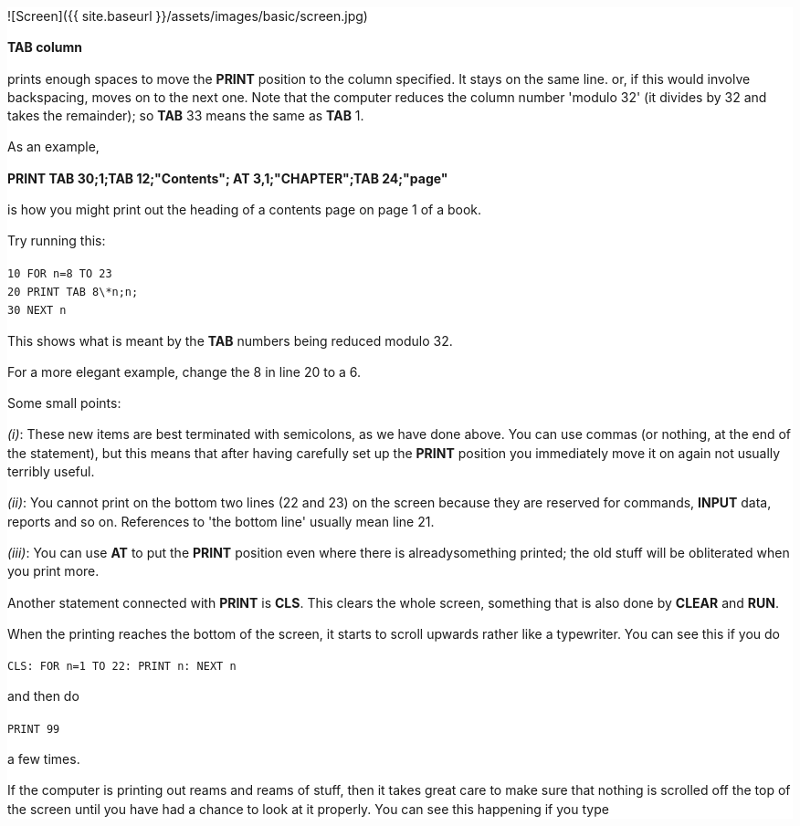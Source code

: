 ![Screen]({{ site.baseurl }}/assets/images/basic/screen.jpg)

**TAB column**

prints enough spaces to move the **PRINT** position to the column specified. It stays on the same line. or, if this would involve backspacing, moves on to the
next one. Note that the computer reduces the column number 'modulo 32' (it divides by 32 and takes the remainder); so **TAB** 33 means the same as **TAB** 1.

As an example,

**PRINT TAB 30;1;TAB 12;"Contents"; AT 3,1;"CHAPTER";TAB 24;"page"**

is how you might print out the heading of a contents page on page 1 of a book.

Try running this:

```
10 FOR n=8 TO 23
20 PRINT TAB 8\*n;n;
30 NEXT n
```

This shows what is meant by the **TAB** numbers being reduced modulo 32.

For a more elegant example, change the 8 in line 20 to a 6.

Some small points:
 
_(i)_: These new items are best terminated with semicolons, as we have done above. You can use commas (or nothing, at the end of the statement), but this means
that after having carefully set up the **PRINT** position you immediately move it on again not usually terribly useful.

_(ii)_: You cannot print on the bottom two lines (22 and 23) on the screen because they are reserved for commands, **INPUT** data, reports and so on. References to 'the bottom line' usually mean line 21.

_(iii)_: You can use **AT** to put the **PRINT** position even where there is alreadysomething printed; the old stuff will be obliterated when you print more.

Another statement connected with **PRINT** is **CLS**. This clears the whole screen, something that is also done by **CLEAR** and **RUN**.

When the printing reaches the bottom of the screen, it starts to scroll upwards rather like a typewriter. You can see this if you do

```
CLS: FOR n=1 TO 22: PRINT n: NEXT n
```
and then do

```
PRINT 99
```

a few times.

If the computer is printing out reams and reams of stuff, then it takes great care to make sure that nothing is scrolled off the top of the screen until you
have had a chance to look at it properly. You can see this happening if you type
